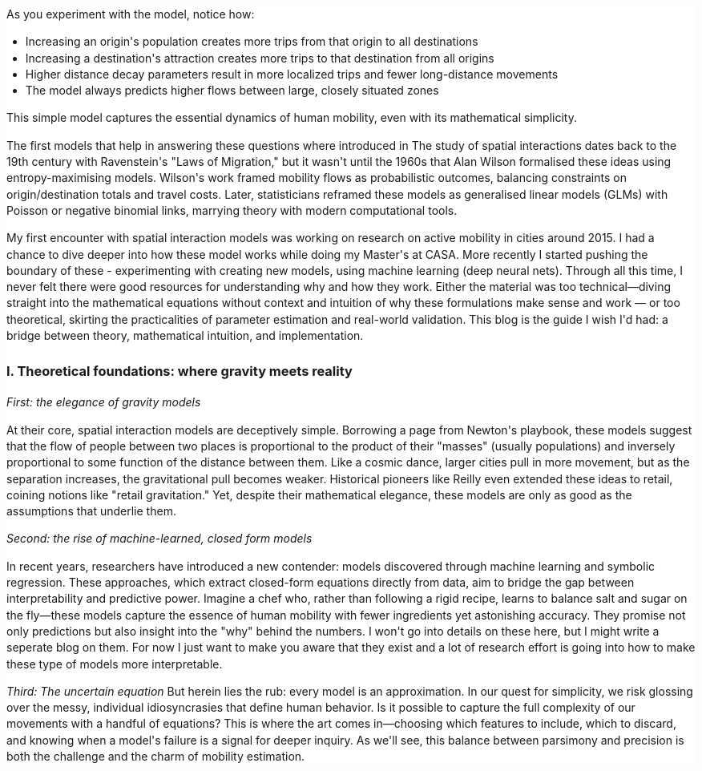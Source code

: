 As you experiment with the model, notice how:
- Increasing an origin's population creates more trips from that origin to all destinations
- Increasing a destination's attraction creates more trips to that destination from all origins
- Higher distance decay parameters result in more localized trips and fewer long-distance movements
- The model always predicts higher flows between large, closely situated zones

This simple model captures the essential dynamics of human mobility, even with its mathematical simplicity.

The first models that help in answering these questions where introduced in The study of spatial interactions dates back to the 19th century with Ravenstein's "Laws of Migration," but it wasn't until the 1960s that Alan Wilson formalised these ideas using entropy-maximising models. Wilson's work framed mobility flows as probabilistic outcomes, balancing constraints on origin/destination totals and travel costs. Later, statisticians reframed these models as generalised linear models (GLMs) with Poisson or negative binomial links, marrying theory with modern computational tools.

My first encounter with spatial interaction models was working on research on active mobility in cities around 2015. I had a chance to dive deeper into how these model works while doing my Master's at CASA. More recently I started pushing the boundary of these - experimenting with creating new models, using machine learning (deep neural nets). Through all this time, I never felt there were good resources for understanding why and how they work. Either the material was too technical—diving straight into the mathematical equations without context and intuition of why these formulations make sense and work — or too theoretical, skirting the practicalities of parameter estimation and real-world validation. This blog is the guide I wish I'd had: a bridge between theory, mathematical intuition, and implementation. 

<h3><b> I. Theoretical foundations: where gravity meets reality </b></h3>

*First: the elegance of gravity models*

At their core, spatial interaction models are deceptively simple. Borrowing a page from Newton's playbook, these models suggest that the flow of people between two places is proportional to the product of their "masses" (usually populations) and inversely proportional to some function of the distance between them. Like a cosmic dance, larger cities pull in more movement, but as the separation increases, the gravitational pull becomes weaker. Historical pioneers like Reilly even extended these ideas to retail, coining notions like "retail gravitation." Yet, despite their mathematical elegance, these models are only as good as the assumptions that underlie them.

*Second: the rise of machine-learned, closed form models*

In recent years, researchers have introduced a new contender: models discovered through machine learning and symbolic regression. These approaches, which extract closed-form equations directly from data, aim to bridge the gap between interpretability and predictive power. Imagine a chef who, rather than following a rigid recipe, learns to balance salt and sugar on the fly—these models capture the essence of human mobility with fewer ingredients yet astonishing accuracy. They promise not only predictions but also insight into the "why" behind the numbers. I won't go into details on these here, but I might write a seperate blog on them. For now I just want to make you aware that they exist and a lot of research effort is going into how to make these type of models more interpretable. 

*Third: The uncertain equation*
But herein lies the rub: every model is an approximation. In our quest for simplicity, we risk glossing over the messy, individual idiosyncrasies that define human behavior. Is it possible to capture the full complexity of our movements with a handful of equations? This is where the art comes in—choosing which features to include, which to discard, and knowing when a model's failure is a signal for deeper inquiry. As we'll see, this balance between parsimony and precision is both the challenge and the charm of mobility estimation.
